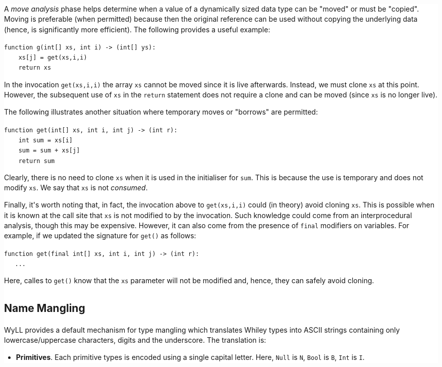 A _move analysis_ phase helps determine when a value of a dynamically
sized data type can be "moved" or must be "copied".  Moving is
preferable (when permitted) because then the original reference can be
used without copying the underlying data (hence, is significantly more
efficient). The following provides a useful example:

```Whiley
function g(int[] xs, int i) -> (int[] ys):
    xs[j] = get(xs,i,i)
    return xs
```
	
In the invocation `get(xs,i,i)` the array `xs` cannot be moved since it is
live afterwards. Instead, we must clone `xs` at this point. However,
the subsequent use of `xs` in the `return` statement does not require
a clone and can be moved (since `xs` is no longer live).

The following illustrates another situation where temporary moves or
"borrows" are permitted:

```Whiley
function get(int[] xs, int i, int j) -> (int r):
    int sum = xs[i]
    sum = sum + xs[j]
    return sum
```
	
Clearly, there is no need to clone `xs` when it is used in the
initialiser for `sum`. This is because the use is temporary and does
not modify `xs`. We say that `xs` is not _consumed_.

Finally, it's worth noting that, in fact, the invocation above to
`get(xs,i,i)` could (in theory) avoid cloning `xs`.  This is possible
when it is known at the call site that `xs` is not modified to by the
invocation.  Such knowledge could come from an interprocedural
analysis, though this may be expensive.  However, it can also come
from the presence of `final` modifiers on variables.  For example, if
we updated the signature for `get()` as follows:

```Whiley
function get(final int[] xs, int i, int j) -> (int r):
   ...
```

Here, calles to `get()` know that the `xs` parameter will not be
modified and, hence, they can safely avoid cloning.

<a name="mangling"/>

## Name Mangling

WyLL provides a default mechanism for type mangling which translates
Whiley types into ASCII strings containing only lowercase/uppercase
characters, digits and the underscore. The translation is:

* **Primitives**. Each primitive types is encoded using a single capital
letter. Here, `Null` is `N`, `Bool` is `B`, `Int` is `I`.
